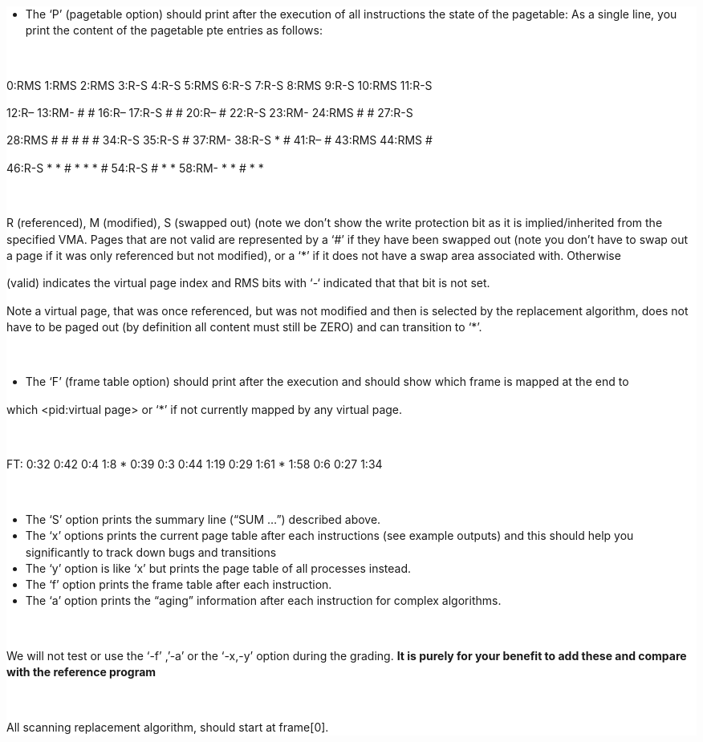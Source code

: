 <ul>
<li>The ‘P’ (pagetable option) should print after the execution of all instructions the state of the pagetable: As a single line, you print the content of the pagetable pte entries as follows:</li>
</ul>
&nbsp;

0:RMS 1:RMS 2:RMS 3:R-S 4:R-S 5:RMS 6:R-S 7:R-S 8:RMS 9:R-S 10:RMS 11:R-S

12:R– 13:RM- # # 16:R– 17:R-S # # 20:R– # 22:R-S 23:RM- 24:RMS # # 27:R-S

28:RMS # # # # # 34:R-S 35:R-S # 37:RM- 38:R-S * # 41:R– # 43:RMS 44:RMS #

46:R-S * * # * * * # 54:R-S # * * 58:RM- * * # * *

&nbsp;

R (referenced), M (modified), S (swapped out) (note we don’t show the write protection bit as it is implied/inherited from the specified VMA. Pages that are not valid are represented by a ‘#’ if they have been swapped out (note you don’t have to swap out a page if it was only referenced but not modified), or a ‘*’ if it does not have a swap area associated with. Otherwise

(valid) indicates the virtual page index and RMS bits with ‘-‘ indicated that that bit is not set.

Note a virtual page, that was once referenced, but was not modified and then is selected by the replacement algorithm, does not have to be paged out (by definition all content must still be ZERO) and can transition to ‘*’.

&nbsp;

<ul>
<li>The ‘F’ (frame table option) should print after the execution and should show which frame is mapped at the end to</li>
</ul>
which &lt;pid:virtual page&gt; or ‘*’ if not currently mapped by any virtual page.

&nbsp;

FT: 0:32 0:42 0:4 1:8 * 0:39 0:3 0:44 1:19 0:29 1:61 * 1:58 0:6 0:27 1:34

&nbsp;

<ul>
<li>The ‘S’ option prints the summary line (“SUM …”) described above.</li>
<li>The ‘x’ options prints the current page table after each instructions (see example outputs) and this should help you significantly to track down bugs and transitions</li>
<li>The ‘y’ option is like ‘x’ but prints the page table of all processes instead.</li>
<li>The ‘f’ option prints the frame table after each instruction.</li>
<li>The ‘a’ option prints the “aging” information after each instruction for complex algorithms.</li>
</ul>
&nbsp;

We will not test or use the ‘-f’ ,’-a’ or the ‘-x,-y’ option during the grading. <strong>It is purely for your benefit to add these and compare with the reference program</strong>

&nbsp;

All scanning replacement algorithm, should start at frame[0].
